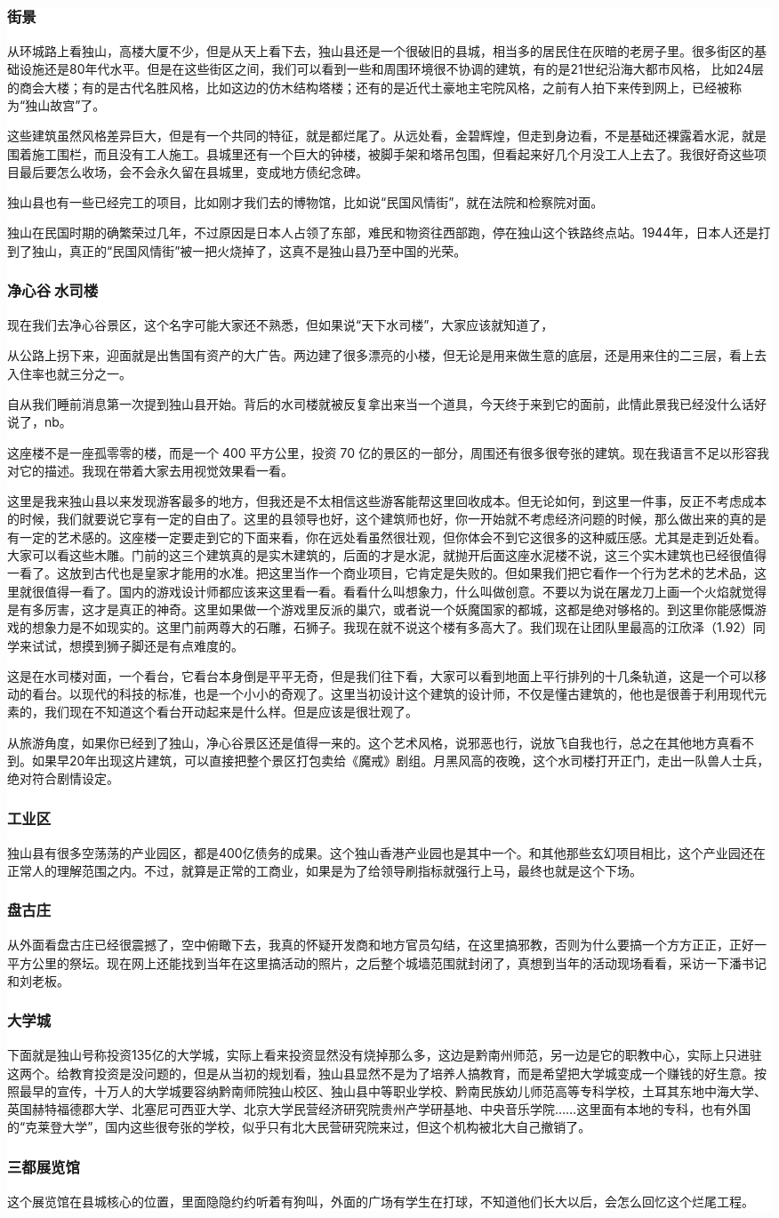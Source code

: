 ### 街景

从环城路上看独山，高楼大厦不少，但是从天上看下去，独山县还是一个很破旧的县城，相当多的居民住在灰暗的老房子里。很多街区的基础设施还是80年代水平。但是在这些街区之间，我们可以看到一些和周围环境很不协调的建筑，有的是21世纪沿海大都市风格，
比如24层的商会大楼；有的是古代名胜风格，比如这边的仿木结构塔楼；还有的是近代土豪地主宅院风格，之前有人拍下来传到网上，已经被称为“独山故宫”了。

这些建筑虽然风格差异巨大，但是有一个共同的特征，就是都烂尾了。从远处看，金碧辉煌，但走到身边看，不是基础还裸露着水泥，就是围着施工围栏，而且没有工人施工。县城里还有一个巨大的钟楼，被脚手架和塔吊包围，但看起来好几个月没工人上去了。我很好奇这些项目最后要怎么收场，会不会永久留在县城里，变成地方债纪念碑。

独山县也有一些已经完工的项目，比如刚才我们去的博物馆，比如说“民国风情街”，就在法院和检察院对面。

独山在民国时期的确繁荣过几年，不过原因是日本人占领了东部，难民和物资往西部跑，停在独山这个铁路终点站。1944年，日本人还是打到了独山，真正的“民国风情街”被一把火烧掉了，这真不是独山县乃至中国的光荣。

### 净心谷 水司楼

现在我们去净心谷景区，这个名字可能大家还不熟悉，但如果说“天下水司楼”，大家应该就知道了，

从公路上拐下来，迎面就是出售国有资产的大广告。两边建了很多漂亮的小楼，但无论是用来做生意的底层，还是用来住的二三层，看上去入住率也就三分之一。

自从我们睡前消息第一次提到独山县开始。背后的水司楼就被反复拿出来当一个道具，今天终于来到它的面前，此情此景我已经没什么话好说了，nb。

这座楼不是一座孤零零的楼，而是一个 400 平方公里，投资 70 亿的景区的一部分，周围还有很多很夸张的建筑。现在我语言不足以形容我对它的描述。我现在带着大家去用视觉效果看一看。

这里是我来独山县以来发现游客最多的地方，但我还是不太相信这些游客能帮这里回收成本。但无论如何，到这里一件事，反正不考虑成本的时候，我们就要说它享有一定的自由了。这里的县领导也好，这个建筑师也好，你一开始就不考虑经济问题的时候，那么做出来的真的是有一定的艺术感的。这座楼一定要走到它的下面来看，你在远处看虽然很壮观，但你体会不到它这很多的这种威压感。尤其是走到近处看。大家可以看这些木雕。门前的这三个建筑真的是实木建筑的，后面的才是水泥，就抛开后面这座水泥楼不说，这三个实木建筑也已经很值得一看了。这放到古代也是皇家才能用的水准。把这里当作一个商业项目，它肯定是失败的。但如果我们把它看作一个行为艺术的艺术品，这里就很值得一看了。国内的游戏设计师都应该来这里看一看。看看什么叫想象力，什么叫做创意。不要以为说在屠龙刀上画一个火焰就觉得是有多厉害，这才是真正的神奇。这里如果做一个游戏里反派的巢穴，或者说一个妖魔国家的都城，这都是绝对够格的。到这里你能感慨游戏的想象力是不如现实的。这里门前两尊大的石雕，石狮子。我现在就不说这个楼有多高大了。我们现在让团队里最高的江欣泽（1.92）同学来试试，想摸到狮子脚还是有点难度的。

这是在水司楼对面，一个看台，它看台本身倒是平平无奇，但是我们往下看，大家可以看到地面上平行排列的十几条轨道，这是一个可以移动的看台。以现代的科技的标准，也是一个小小的奇观了。这里当初设计这个建筑的设计师，不仅是懂古建筑的，他也是很善于利用现代元素的，我们现在不知道这个看台开动起来是什么样。但是应该是很壮观了。

从旅游角度，如果你已经到了独山，净心谷景区还是值得一来的。这个艺术风格，说邪恶也行，说放飞自我也行，总之在其他地方真看不到。如果早20年出现这片建筑，可以直接把整个景区打包卖给《魔戒》剧组。月黑风高的夜晚，这个水司楼打开正门，走出一队兽人士兵，绝对符合剧情设定。

### 工业区

独山县有很多空荡荡的产业园区，都是400亿债务的成果。这个独山香港产业园也是其中一个。和其他那些玄幻项目相比，这个产业园还在正常人的理解范围之内。不过，就算是正常的工商业，如果是为了给领导刷指标就强行上马，最终也就是这个下场。

### 盘古庄

从外面看盘古庄已经很震撼了，空中俯瞰下去，我真的怀疑开发商和地方官员勾结，在这里搞邪教，否则为什么要搞一个方方正正，正好一平方公里的祭坛。现在网上还能找到当年在这里搞活动的照片，之后整个城墙范围就封闭了，真想到当年的活动现场看看，采访一下潘书记和刘老板。

### 大学城

下面就是独山号称投资135亿的大学城，实际上看来投资显然没有烧掉那么多，这边是黔南州师范，另一边是它的职教中心，实际上只进驻这两个。给教育投资是没问题的，但是从当初的规划看，独山县显然不是为了培养人搞教育，而是希望把大学城变成一个赚钱的好生意。按照最早的宣传，十万人的大学城要容纳黔南师院独山校区、独山县中等职业学校、黔南民族幼儿师范高等专科学校，土耳其东地中海大学、英国赫特福德郡大学、北塞尼可西亚大学、北京大学民营经济研究院贵州产学研基地、中央音乐学院……这里面有本地的专科，也有外国的“克莱登大学”，国内这些很夸张的学校，似乎只有北大民营研究院来过，但这个机构被北大自己撤销了。

### 三都展览馆

这个展览馆在县城核心的位置，里面隐隐约约听着有狗叫，外面的广场有学生在打球，不知道他们长大以后，会怎么回忆这个烂尾工程。

